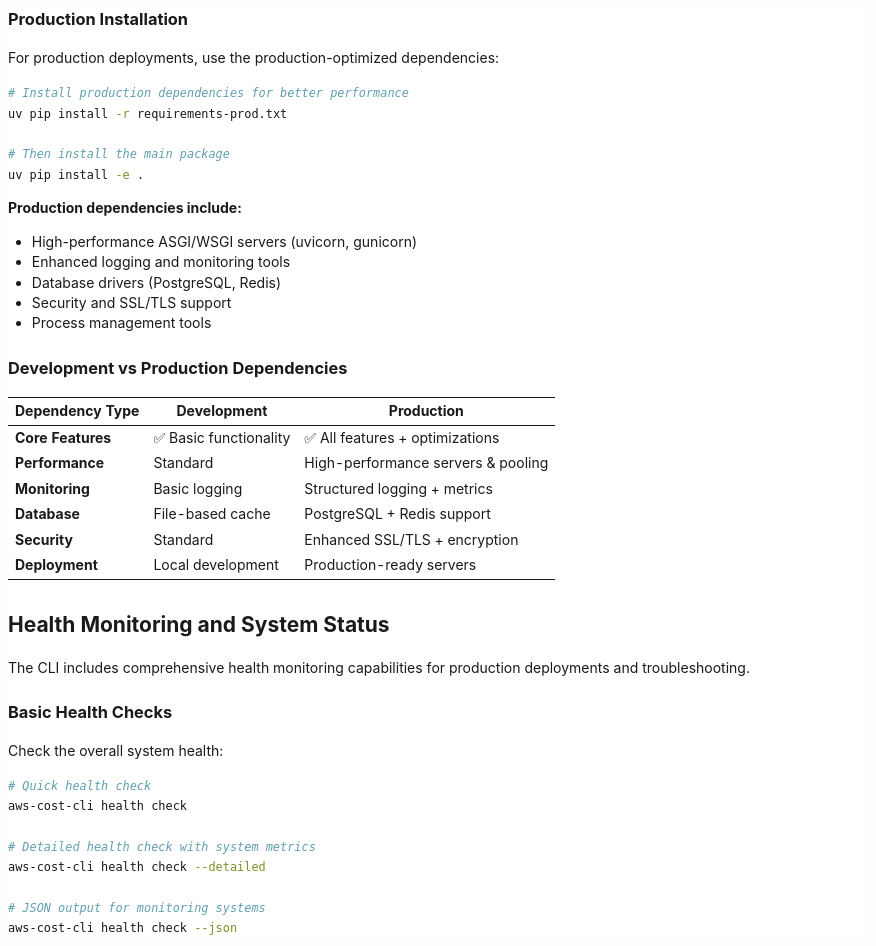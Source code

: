 ### Production Installation

For production deployments, use the production-optimized dependencies:

```bash
# Install production dependencies for better performance
uv pip install -r requirements-prod.txt

# Then install the main package
uv pip install -e .
```

**Production dependencies include:**
- High-performance ASGI/WSGI servers (uvicorn, gunicorn)
- Enhanced logging and monitoring tools
- Database drivers (PostgreSQL, Redis)
- Security and SSL/TLS support
- Process management tools

### Development vs Production Dependencies

| Dependency Type | Development | Production |
|----------------|-------------|------------|
| **Core Features** | ✅ Basic functionality | ✅ All features + optimizations |
| **Performance** | Standard | High-performance servers & pooling |
| **Monitoring** | Basic logging | Structured logging + metrics |
| **Database** | File-based cache | PostgreSQL + Redis support |
| **Security** | Standard | Enhanced SSL/TLS + encryption |
| **Deployment** | Local development | Production-ready servers |

## Health Monitoring and System Status

The CLI includes comprehensive health monitoring capabilities for production deployments and troubleshooting.

### Basic Health Checks

Check the overall system health:

```bash
# Quick health check
aws-cost-cli health check

# Detailed health check with system metrics
aws-cost-cli health check --detailed

# JSON output for monitoring systems
aws-cost-cli health check --json
```
